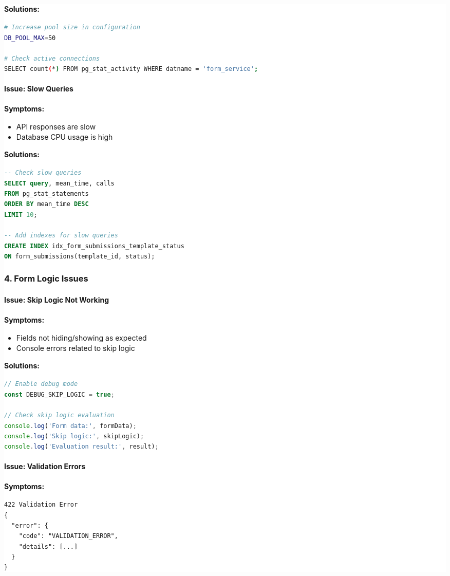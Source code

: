 **Solutions:**
```bash
# Increase pool size in configuration
DB_POOL_MAX=50

# Check active connections
SELECT count(*) FROM pg_stat_activity WHERE datname = 'form_service';
```

#### Issue: Slow Queries

**Symptoms:**
- API responses are slow
- Database CPU usage is high

**Solutions:**
```sql
-- Check slow queries
SELECT query, mean_time, calls 
FROM pg_stat_statements 
ORDER BY mean_time DESC 
LIMIT 10;

-- Add indexes for slow queries
CREATE INDEX idx_form_submissions_template_status 
ON form_submissions(template_id, status);
```

### 4. Form Logic Issues

#### Issue: Skip Logic Not Working

**Symptoms:**
- Fields not hiding/showing as expected
- Console errors related to skip logic

**Solutions:**
```javascript
// Enable debug mode
const DEBUG_SKIP_LOGIC = true;

// Check skip logic evaluation
console.log('Form data:', formData);
console.log('Skip logic:', skipLogic);
console.log('Evaluation result:', result);
```

#### Issue: Validation Errors

**Symptoms:**
```
422 Validation Error
{
  "error": {
    "code": "VALIDATION_ERROR",
    "details": [...]
  }
}
```
